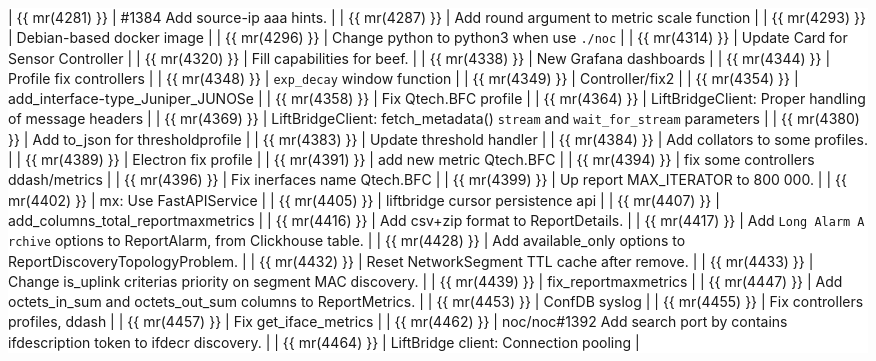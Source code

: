 | {{ mr(4281) }} | #1384 Add source-ip aaa hints.                                                               |
| {{ mr(4287) }} | Add round argument to metric scale function                                                  |
| {{ mr(4293) }} | Debian-based docker image                                                                    |
| {{ mr(4296) }} | Change python to python3 when use `./noc`                                                    |
| {{ mr(4314) }} | Update Card for Sensor Controller                                                            |
| {{ mr(4320) }} | Fill capabilities for beef.                                                                  |
| {{ mr(4338) }} | New Grafana dashboards                                                                       |
| {{ mr(4344) }} | Profile fix controllers                                                                      |
| {{ mr(4348) }} | `exp_decay` window function                                                                  |
| {{ mr(4349) }} | Controller/fix2                                                                              |
| {{ mr(4354) }} | add_interface-type_Juniper_JUNOSe                                                            |
| {{ mr(4358) }} | Fix Qtech.BFC profile                                                                        |
| {{ mr(4364) }} | LiftBridgeClient: Proper handling of message headers                                         |
| {{ mr(4369) }} | LiftBridgeClient: fetch_metadata() `stream` and `wait_for_stream` parameters                 |
| {{ mr(4380) }} | Add to_json for thresholdprofile                                                             |
| {{ mr(4383) }} | Update threshold handler                                                                     |
| {{ mr(4384) }} | Add collators to some profiles.                                                              |
| {{ mr(4389) }} | Electron fix profile                                                                         |
| {{ mr(4391) }} | add new metric Qtech.BFC                                                                     |
| {{ mr(4394) }} | fix some controllers ddash/metrics                                                           |
| {{ mr(4396) }} | Fix inerfaces name Qtech.BFC                                                                 |
| {{ mr(4399) }} | Up report MAX_ITERATOR to 800 000.                                                           |
| {{ mr(4402) }} | mx: Use FastAPIService                                                                       |
| {{ mr(4405) }} | liftbridge cursor persistence api                                                            |
| {{ mr(4407) }} | add_columns_total_reportmaxmetrics                                                           |
| {{ mr(4416) }} | Add csv+zip format to ReportDetails.                                                         |
| {{ mr(4417) }} | Add `Long Alarm Archive` options to ReportAlarm, from Clickhouse table.                      |
| {{ mr(4428) }} | Add available_only options to ReportDiscoveryTopologyProblem.                                |
| {{ mr(4432) }} | Reset NetworkSegment TTL cache after remove.                                                 |
| {{ mr(4433) }} | Change is_uplink criterias priority on segment MAC discovery.                                |
| {{ mr(4439) }} | fix_reportmaxmetrics                                                                         |
| {{ mr(4447) }} | Add octets_in_sum and octets_out_sum columns to ReportMetrics.                               |
| {{ mr(4453) }} | ConfDB syslog                                                                                |
| {{ mr(4455) }} | Fix controllers profiles, ddash                                                              |
| {{ mr(4457) }} | Fix get_iface_metrics                                                                        |
| {{ mr(4462) }} | noc/noc#1392 Add search port by contains ifdescription token to ifdecr discovery.            |
| {{ mr(4464) }} | LiftBridge client: Connection pooling                                                        |
